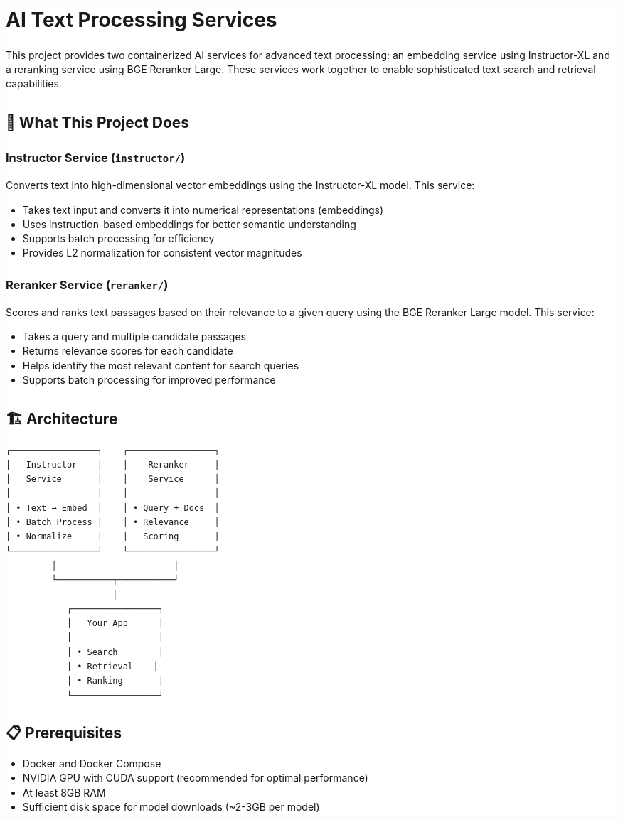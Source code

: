 # AI Text Processing Services

This project provides two containerized AI services for advanced text processing: an embedding service using Instructor-XL and a reranking service using BGE Reranker Large. These services work together to enable sophisticated text search and retrieval capabilities.

## 🚀 What This Project Does

### Instructor Service (`instructor/`)
Converts text into high-dimensional vector embeddings using the Instructor-XL model. This service:
- Takes text input and converts it into numerical representations (embeddings)
- Uses instruction-based embeddings for better semantic understanding
- Supports batch processing for efficiency
- Provides L2 normalization for consistent vector magnitudes

### Reranker Service (`reranker/`)
Scores and ranks text passages based on their relevance to a given query using the BGE Reranker Large model. This service:
- Takes a query and multiple candidate passages
- Returns relevance scores for each candidate
- Helps identify the most relevant content for search queries
- Supports batch processing for improved performance

## 🏗️ Architecture

```
┌─────────────────┐    ┌─────────────────┐
│   Instructor    │    │    Reranker     │
│   Service       │    │    Service      │
│                 │    │                 │
│ • Text → Embed  │    │ • Query + Docs  │
│ • Batch Process │    │ • Relevance     │
│ • Normalize     │    │   Scoring       │
└─────────────────┘    └─────────────────┘
         │                       │
         └───────────┬───────────┘
                     │
            ┌─────────────────┐
            │   Your App      │
            │                 │
            │ • Search        │
            │ • Retrieval    │
            │ • Ranking       │
            └─────────────────┘
```

## 📋 Prerequisites

- Docker and Docker Compose
- NVIDIA GPU with CUDA support (recommended for optimal performance)
- At least 8GB RAM
- Sufficient disk space for model downloads (~2-3GB per model)
